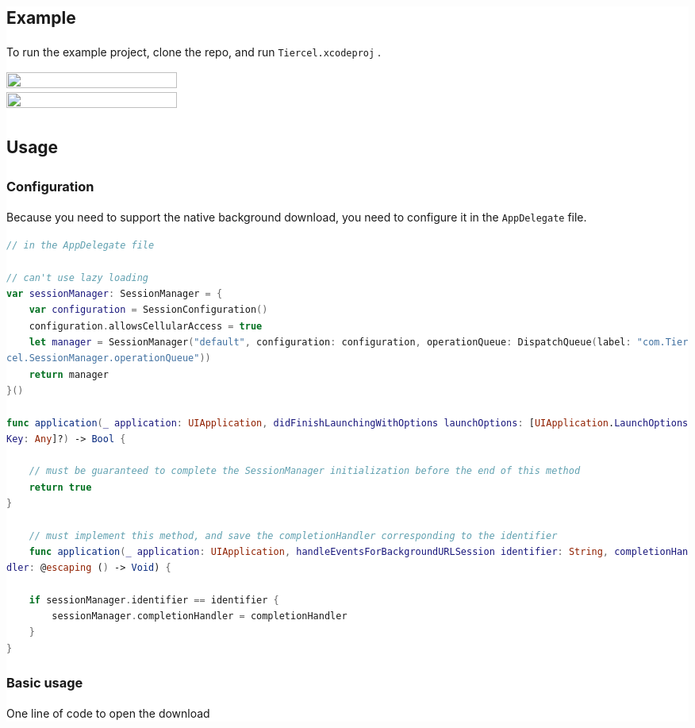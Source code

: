 ## Example

To run the example project, clone the repo, and run `Tiercel.xcodeproj` .

<img src="https://raw.githubusercontent.com/Danie1s/Tiercel/master/Images/1.gif" width="50%" height="50%">

<img src="https://raw.githubusercontent.com/Danie1s/Tiercel/master/Images/2.gif" width="50%" height="50%">

## Usage


### Configuration

Because you need to support the native background download, you need to configure it in the `AppDelegate` file.

```swift
// in the AppDelegate file

// can't use lazy loading
var sessionManager: SessionManager = {
    var configuration = SessionConfiguration()
    configuration.allowsCellularAccess = true
    let manager = SessionManager("default", configuration: configuration, operationQueue: DispatchQueue(label: "com.Tiercel.SessionManager.operationQueue"))
    return manager
}()

func application(_ application: UIApplication, didFinishLaunchingWithOptions launchOptions: [UIApplication.LaunchOptionsKey: Any]?) -> Bool {

	// must be guaranteed to complete the SessionManager initialization before the end of this method    
    return true
}

	// must implement this method, and save the completionHandler corresponding to the identifier
	func application(_ application: UIApplication, handleEventsForBackgroundURLSession identifier: String, completionHandler: @escaping () -> Void) {

    if sessionManager.identifier == identifier {
        sessionManager.completionHandler = completionHandler
    }
}
```




### Basic usage

One line of code to open the download
